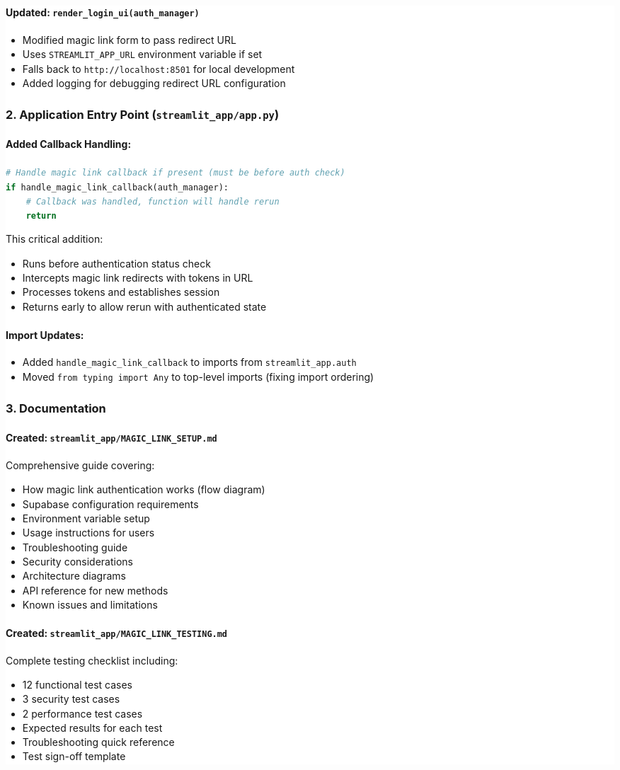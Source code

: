 #### Updated: `render_login_ui(auth_manager)`

- Modified magic link form to pass redirect URL
- Uses `STREAMLIT_APP_URL` environment variable if set
- Falls back to `http://localhost:8501` for local development
- Added logging for debugging redirect URL configuration

### 2. Application Entry Point (`streamlit_app/app.py`)

#### Added Callback Handling:

```python
# Handle magic link callback if present (must be before auth check)
if handle_magic_link_callback(auth_manager):
    # Callback was handled, function will handle rerun
    return
```

This critical addition:
- Runs before authentication status check
- Intercepts magic link redirects with tokens in URL
- Processes tokens and establishes session
- Returns early to allow rerun with authenticated state

#### Import Updates:
- Added `handle_magic_link_callback` to imports from `streamlit_app.auth`
- Moved `from typing import Any` to top-level imports (fixing import ordering)

### 3. Documentation

#### Created: `streamlit_app/MAGIC_LINK_SETUP.md`

Comprehensive guide covering:
- How magic link authentication works (flow diagram)
- Supabase configuration requirements
- Environment variable setup
- Usage instructions for users
- Troubleshooting guide
- Security considerations
- Architecture diagrams
- API reference for new methods
- Known issues and limitations

#### Created: `streamlit_app/MAGIC_LINK_TESTING.md`

Complete testing checklist including:
- 12 functional test cases
- 3 security test cases
- 2 performance test cases
- Expected results for each test
- Troubleshooting quick reference
- Test sign-off template
